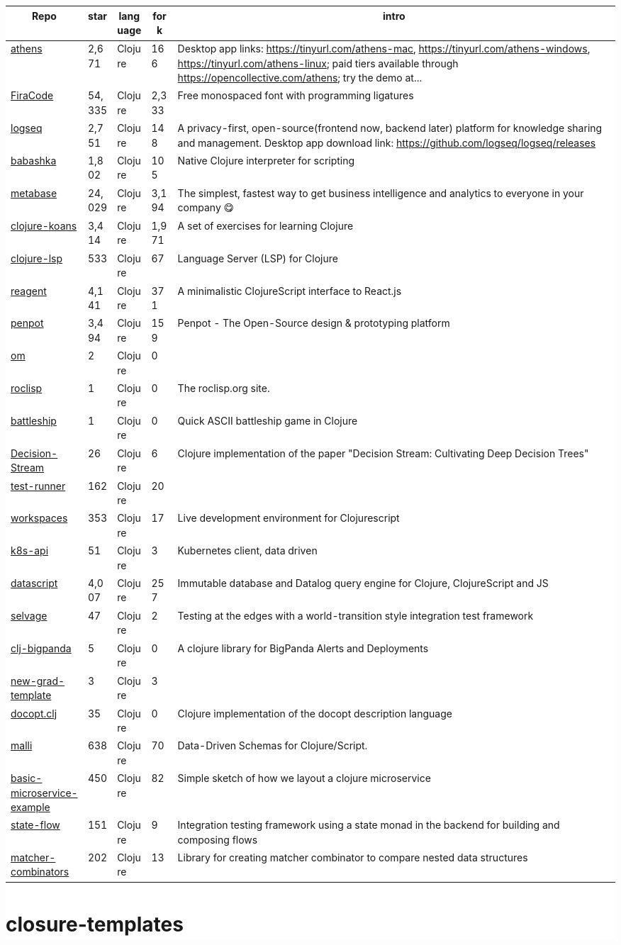 Repo|star|language|fork|intro
-|-|-|-|-
[athens](https://hub.fastgit.org//athensresearch/athens)|2,671|Clojure|166|Desktop app links: https://tinyurl.com/athens-mac, https://tinyurl.com/athens-windows, https://tinyurl.com/athens-linux; paid tiers available through https://opencollective.com/athens; try the demo at...
[FiraCode](https://hub.fastgit.org//tonsky/FiraCode)|54,335|Clojure|2,333|Free monospaced font with programming ligatures
[logseq](https://hub.fastgit.org//logseq/logseq)|2,751|Clojure|148|A privacy-first, open-source(frontend now, backend later) platform for knowledge sharing and management. Desktop app download link: https://github.com/logseq/logseq/releases
[babashka](https://hub.fastgit.org//babashka/babashka)|1,802|Clojure|105|Native Clojure interpreter for scripting
[metabase](https://hub.fastgit.org//metabase/metabase)|24,029|Clojure|3,194|The simplest, fastest way to get business intelligence and analytics to everyone in your company 😋
[clojure-koans](https://hub.fastgit.org//functional-koans/clojure-koans)|3,414|Clojure|1,971|A set of exercises for learning Clojure
[clojure-lsp](https://hub.fastgit.org//clojure-lsp/clojure-lsp)|533|Clojure|67|Language Server (LSP) for Clojure
[reagent](https://hub.fastgit.org//reagent-project/reagent)|4,141|Clojure|371|A minimalistic ClojureScript interface to React.js
[penpot](https://hub.fastgit.org//penpot/penpot)|3,494|Clojure|159|Penpot - The Open-Source design & prototyping platform
[om](https://hub.fastgit.org//Bronsa/om)|2|Clojure|0|
[roclisp](https://hub.fastgit.org//roclisp/roclisp)|1|Clojure|0|The roclisp.org site.
[battleship](https://hub.fastgit.org//troyastorino/battleship)|1|Clojure|0|Quick ASCII battleship game in Clojure
[Decision-Stream](https://hub.fastgit.org//aiff22/Decision-Stream)|26|Clojure|6|Clojure implementation of the paper "Decision Stream: Cultivating Deep Decision Trees"
[test-runner](https://hub.fastgit.org//cognitect-labs/test-runner)|162|Clojure|20|
[workspaces](https://hub.fastgit.org//nubank/workspaces)|353|Clojure|17|Live development environment for Clojurescript
[k8s-api](https://hub.fastgit.org//nubank/k8s-api)|51|Clojure|3|Kubernetes client, data driven
[datascript](https://hub.fastgit.org//tonsky/datascript)|4,007|Clojure|257|Immutable database and Datalog query engine for Clojure, ClojureScript and JS
[selvage](https://hub.fastgit.org//nubank/selvage)|47|Clojure|2|Testing at the edges with a world-transition style integration test framework
[clj-bigpanda](https://hub.fastgit.org//nubank/clj-bigpanda)|5|Clojure|0|A clojure library for BigPanda Alerts and Deployments
[new-grad-template](https://hub.fastgit.org//nubank/new-grad-template)|3|Clojure|3|
[docopt.clj](https://hub.fastgit.org//nubank/docopt.clj)|35|Clojure|0|Clojure implementation of the docopt description language
[malli](https://hub.fastgit.org//metosin/malli)|638|Clojure|70|Data-Driven Schemas for Clojure/Script.
[basic-microservice-example](https://hub.fastgit.org//nubank/basic-microservice-example)|450|Clojure|82|Simple sketch of how we layout a clojure microservice
[state-flow](https://hub.fastgit.org//nubank/state-flow)|151|Clojure|9|Integration testing framework using a state monad in the backend for building and composing flows
[matcher-combinators](https://hub.fastgit.org//nubank/matcher-combinators)|202|Clojure|13|Library for creating matcher combinator to compare nested data structures


# closure-templates
